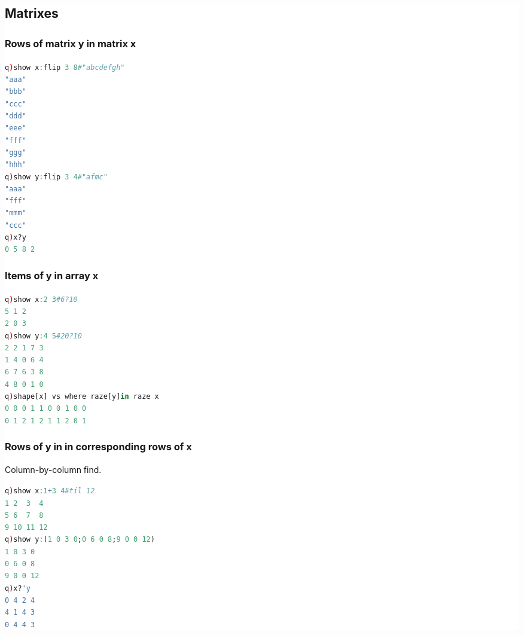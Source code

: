 
## Matrixes

### Rows of matrix y in matrix x

```q
q)show x:flip 3 8#"abcdefgh"
"aaa"
"bbb"
"ccc"
"ddd"
"eee"
"fff"
"ggg"
"hhh"
q)show y:flip 3 4#"afmc"
"aaa"
"fff"
"mmm"
"ccc"
q)x?y
0 5 8 2
```


### Items of y in array x

```q
q)show x:2 3#6?10
5 1 2
2 0 3
q)show y:4 5#20?10
2 2 1 7 3
1 4 0 6 4
6 7 6 3 8
4 8 0 1 0
q)shape[x] vs where raze[y]in raze x
0 0 0 1 1 0 0 1 0 0
0 1 2 1 2 1 1 2 0 1
```


### Rows of y in in corresponding rows of x

Column-by-column find.

```q
q)show x:1+3 4#til 12
1 2  3  4
5 6  7  8
9 10 11 12
q)show y:(1 0 3 0;0 6 0 8;9 0 0 12)
1 0 3 0
0 6 0 8
9 0 0 12
q)x?'y
0 4 2 4
4 1 4 3
0 4 4 3
```
